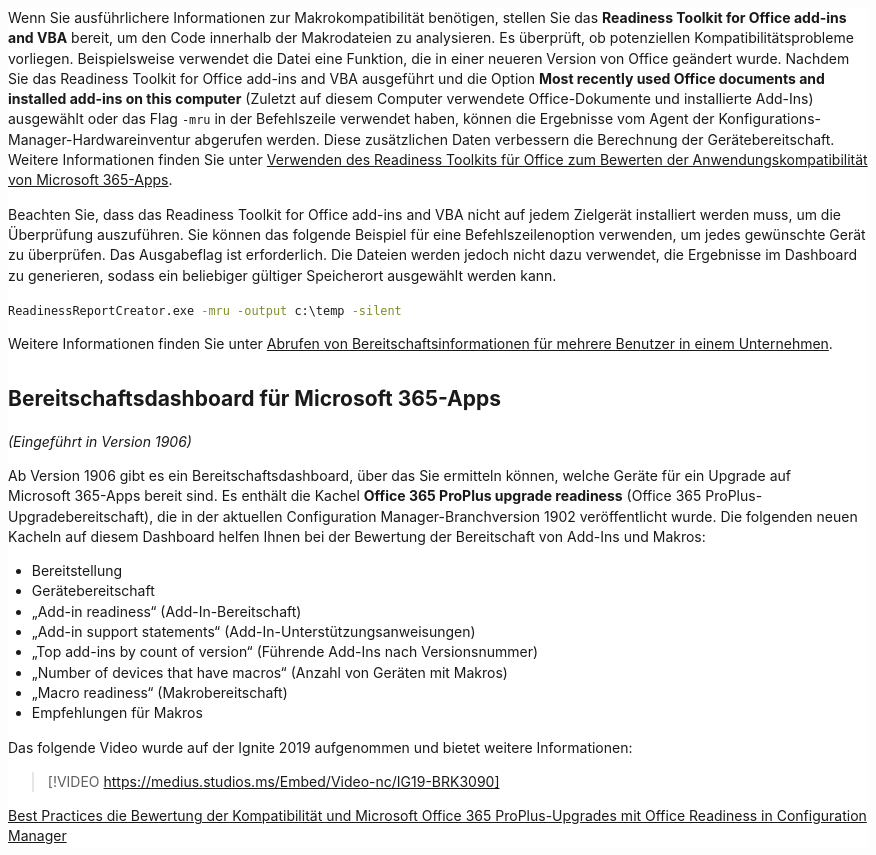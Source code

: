 Wenn Sie ausführlichere Informationen zur Makrokompatibilität benötigen, stellen Sie das **Readiness Toolkit for Office add-ins and VBA** bereit, um den Code innerhalb der Makrodateien zu analysieren. Es überprüft, ob potenziellen Kompatibilitätsprobleme vorliegen. Beispielsweise verwendet die Datei eine Funktion, die in einer neueren Version von Office geändert wurde. Nachdem Sie das Readiness Toolkit for Office add-ins and VBA ausgeführt und die Option **Most recently used Office documents and installed add-ins on this computer** (Zuletzt auf diesem Computer verwendete Office-Dokumente und installierte Add-Ins) ausgewählt oder das Flag `-mru` in der Befehlszeile verwendet haben, können die Ergebnisse vom Agent der Konfigurations-Manager-Hardwareinventur abgerufen werden. Diese zusätzlichen Daten verbessern die Berechnung der Gerätebereitschaft. Weitere Informationen finden Sie unter [Verwenden des Readiness Toolkits für Office zum Bewerten der Anwendungskompatibilität von Microsoft 365-Apps](https://aka.ms/readinesstoolkit).

Beachten Sie, dass das Readiness Toolkit for Office add-ins and VBA nicht auf jedem Zielgerät installiert werden muss, um die Überprüfung auszuführen. Sie können das folgende Beispiel für eine Befehlszeilenoption verwenden, um jedes gewünschte Gerät zu überprüfen.  Das Ausgabeflag ist erforderlich. Die Dateien werden jedoch nicht dazu verwendet, die Ergebnisse im Dashboard zu generieren, sodass ein beliebiger gültiger Speicherort ausgewählt werden kann.

```cmd
ReadinessReportCreator.exe -mru -output c:\temp -silent
```

Weitere Informationen finden Sie unter [Abrufen von Bereitschaftsinformationen für mehrere Benutzer in einem Unternehmen](/deployoffice/use-the-readiness-toolkit-to-assess-application-compatibility-for-office-365-pro#getting-readiness-information-for-multiple-users-in-an-enterprise).

## <a name="microsoft-365-apps-readiness-dashboard"></a><a name="bkmk_readiness-dash"></a> Bereitschaftsdashboard für Microsoft 365-Apps

*(Eingeführt in Version 1906)*


Ab Version 1906 gibt es ein Bereitschaftsdashboard, über das Sie ermitteln können, welche Geräte für ein Upgrade auf Microsoft 365-Apps bereit sind. Es enthält die Kachel **Office 365 ProPlus upgrade readiness** (Office 365 ProPlus-Upgradebereitschaft), die in der aktuellen Configuration Manager-Branchversion 1902 veröffentlicht wurde. Die folgenden neuen Kacheln auf diesem Dashboard helfen Ihnen bei der Bewertung der Bereitschaft von Add-Ins und Makros:

- Bereitstellung
- Gerätebereitschaft
- „Add-in readiness“ (Add-In-Bereitschaft)
- „Add-in support statements“ (Add-In-Unterstützungsanweisungen)
- „Top add-ins by count of version“ (Führende Add-Ins nach Versionsnummer)
- „Number of devices that have macros“ (Anzahl von Geräten mit Makros)
- „Macro readiness“ (Makrobereitschaft)
- Empfehlungen für Makros

Das folgende Video wurde auf der Ignite 2019 aufgenommen und bietet weitere Informationen:

> [!VIDEO https://medius.studios.ms/Embed/Video-nc/IG19-BRK3090]

[Best Practices die Bewertung der Kompatibilität und Microsoft Office 365 ProPlus-Upgrades mit Office Readiness in Configuration Manager](https://myignite.techcommunity.microsoft.com/sessions/79338?source=sessions)
